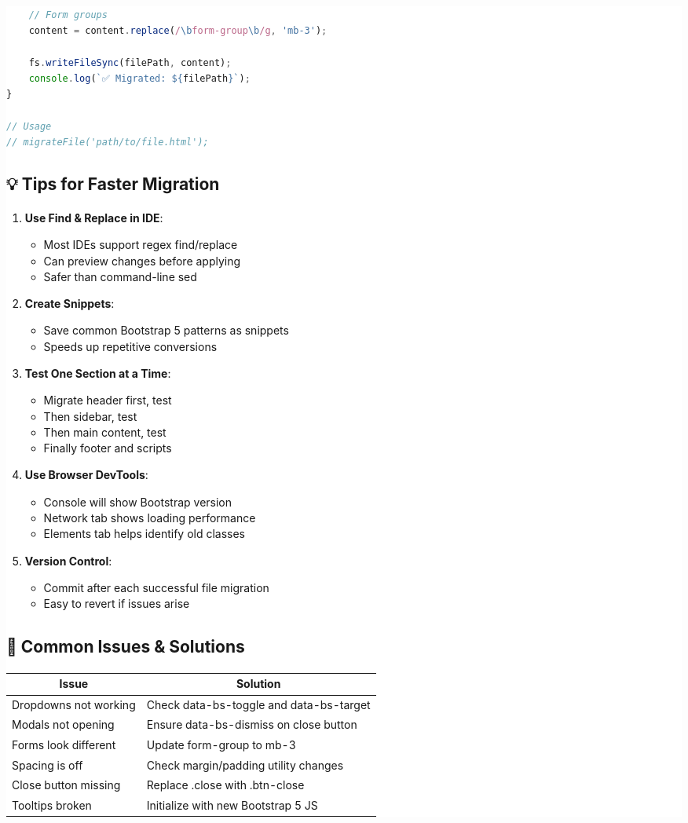 ```javascript
    // Form groups
    content = content.replace(/\bform-group\b/g, 'mb-3');

    fs.writeFileSync(filePath, content);
    console.log(`✅ Migrated: ${filePath}`);
}

// Usage
// migrateFile('path/to/file.html');
```

## 💡 Tips for Faster Migration

1. **Use Find & Replace in IDE**:
   - Most IDEs support regex find/replace
   - Can preview changes before applying
   - Safer than command-line sed

2. **Create Snippets**:
   - Save common Bootstrap 5 patterns as snippets
   - Speeds up repetitive conversions

3. **Test One Section at a Time**:
   - Migrate header first, test
   - Then sidebar, test
   - Then main content, test
   - Finally footer and scripts

4. **Use Browser DevTools**:
   - Console will show Bootstrap version
   - Network tab shows loading performance
   - Elements tab helps identify old classes

5. **Version Control**:
   - Commit after each successful file migration
   - Easy to revert if issues arise

## 🚨 Common Issues & Solutions

| Issue | Solution |
|-------|----------|
| Dropdowns not working | Check data-bs-toggle and data-bs-target |
| Modals not opening | Ensure data-bs-dismiss on close button |
| Forms look different | Update form-group to mb-3 |
| Spacing is off | Check margin/padding utility changes |
| Close button missing | Replace .close with .btn-close |
| Tooltips broken | Initialize with new Bootstrap 5 JS |
